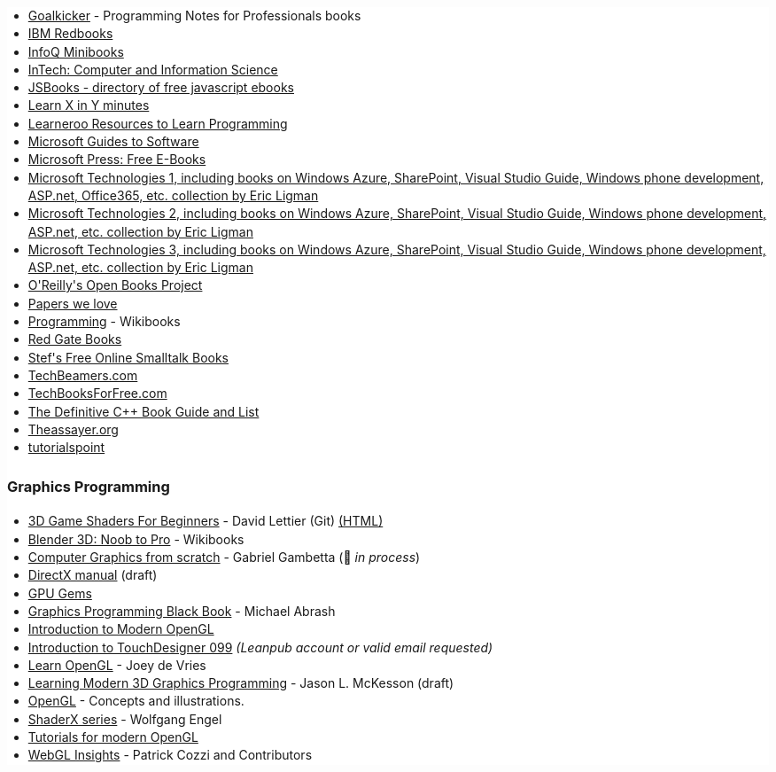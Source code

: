 -   [Goalkicker](https://goalkicker.com) - Programming Notes for Professionals books
-   [IBM Redbooks](http://www.redbooks.ibm.com)
-   [InfoQ Minibooks](http://www.infoq.com/minibooks/)
-   [InTech: Computer and Information Science](http://www.intechopen.com/subjects/computer-and-information-science)
-   [JSBooks - directory of free javascript ebooks](https://github.com/revolunet/JSbooks)
-   [Learn X in Y minutes](https://learnxinyminutes.com)
-   [Learneroo Resources to Learn Programming](https://www.learneroo.com/modules/12/nodes/96)
-   [Microsoft Guides to Software](https://blogs.msdn.microsoft.com/mssmallbiz/2014/07/07/largest-collection-of-free-microsoft-ebooks-ever-including-windows-8-1-windows-8-windows-7-office-2013-office-365-office-2010-sharepoint-2013-dynamics-crm-powershell-exchange-server-lync-2/)
-   [Microsoft Press: Free E-Books](https://mva.microsoft.com/ebooks)
-   [Microsoft Technologies 1, including books on Windows Azure, SharePoint, Visual Studio Guide, Windows phone development, ASP.net, Office365, etc. collection by Eric Ligman](https://blogs.msdn.microsoft.com/mssmallbiz/2012/07/27/large-collection-of-free-microsoft-ebooks-for-you-including-sharepoint-visual-studio-windows-phone-windows-8-office-365-office-2010-sql-server-2012-azure-and-more/)
-   [Microsoft Technologies 2, including books on Windows Azure, SharePoint, Visual Studio Guide, Windows phone development, ASP.net, etc. collection by Eric Ligman](https://blogs.msdn.microsoft.com/mssmallbiz/2012/07/30/another-large-collection-of-free-microsoft-ebooks-and-resource-kits-for-you-including-sharepoint-2013-office-2013-office-365-duet-2-0-azure-cloud-windows-phone-lync-dynamics-crm-and-more/)
-   [Microsoft Technologies 3, including books on Windows Azure, SharePoint, Visual Studio Guide, Windows phone development, ASP.net, etc. collection by Eric Ligman](https://blogs.msdn.microsoft.com/mssmallbiz/2017/07/11/largest-free-microsoft-ebook-giveaway-im-giving-away-millions-of-free-microsoft-ebooks-again-including-windows-10-office-365-office-2016-power-bi-azure-windows-8-1-office-2013-sharepo/)
-   [O'Reilly's Open Books Project](http://www.oreilly.com/openbook/)
-   [Papers we love](https://github.com/papers-we-love/papers-we-love)
-   [Programming](https://en.wikibooks.org/wiki/Category%3aComputer_programming) - Wikibooks
-   [Red Gate Books](http://www.red-gate.com/community/books/index)
-   [Stef's Free Online Smalltalk Books](http://stephane.ducasse.free.fr/FreeBooks/)
-   [TechBeamers.com](http://www.techbeamers.com)
-   [TechBooksForFree.com](http://www.techbooksforfree.com)
-   [The Definitive C++ Book Guide and List](http://stackoverflow.com/questions/388242/the-definitive-c-book-guide-and-list)
-   [Theassayer.org](http://theassayer.org)
-   [tutorialspoint](http://www.tutorialspoint.com)

### Graphics Programming

-   [3D Game Shaders For Beginners](https://github.com/lettier/3d-game-shaders-for-beginners) - David Lettier (Git) [(HTML)](https://lettier.github.io/3d-game-shaders-for-beginners)
-   [Blender 3D: Noob to Pro](https://en.wikibooks.org/wiki/Blender_3D%3A_Noob_to_Pro) - Wikibooks
-   [Computer Graphics from scratch](http://gabrielgambetta.com/computer-graphics-from-scratch) - Gabriel Gambetta (:construction: _in process_)
-   [DirectX manual](http://user.xmission.com/~legalize/book/download/index.html) (draft)
-   [GPU Gems](https://developer.nvidia.com/gpugems/GPUGems/gpugems_pref01.html)
-   [Graphics Programming Black Book](http://www.gamedev.net/page/resources/_/technical/graphics-programming-and-theory/graphics-programming-black-book-r1698) - Michael Abrash
-   [Introduction to Modern OpenGL](https://open.gl)
-   [Introduction to TouchDesigner 099](https://leanpub.com/introductiontotouchdesigner/) _(Leanpub account or valid email requested)_
-   [Learn OpenGL](http://learnopengl.com) - Joey de Vries
-   [Learning Modern 3D Graphics Programming](https://web.archive.org/web/20150225192611/http://www.arcsynthesis.org/gltut/index.html) - Jason L. McKesson (draft)
-   [OpenGL](http://www.songho.ca/opengl/index.html) - Concepts and illustrations.
-   [ShaderX series](http://www.realtimerendering.com/resources/shaderx/) - Wolfgang Engel
-   [Tutorials for modern OpenGL](http://www.opengl-tutorial.org)
-   [WebGL Insights](http://webglinsights.com) - Patrick Cozzi and Contributors
